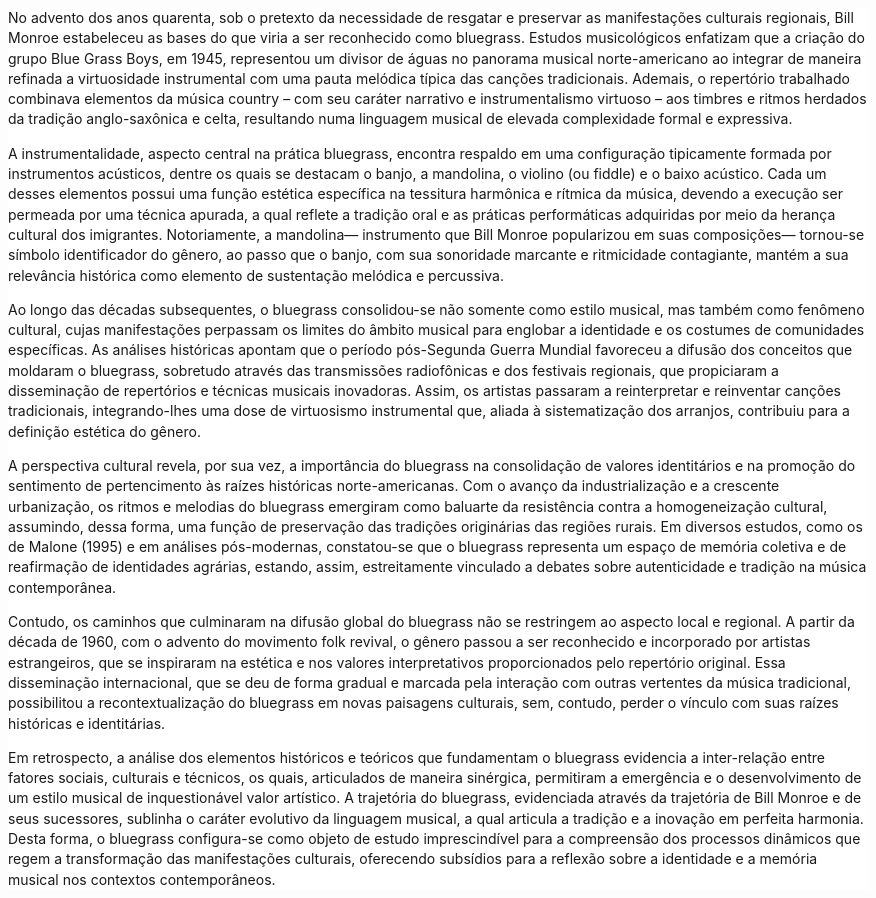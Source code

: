 No advento dos anos quarenta, sob o pretexto da necessidade de resgatar e preservar as manifestações
culturais regionais, Bill Monroe estabeleceu as bases do que viria a ser reconhecido como bluegrass.
Estudos musicológicos enfatizam que a criação do grupo Blue Grass Boys, em 1945, representou um
divisor de águas no panorama musical norte-americano ao integrar de maneira refinada a virtuosidade
instrumental com uma pauta melódica típica das canções tradicionais. Ademais, o repertório
trabalhado combinava elementos da música country – com seu caráter narrativo e instrumentalismo
virtuoso – aos timbres e ritmos herdados da tradição anglo-saxônica e celta, resultando numa
linguagem musical de elevada complexidade formal e expressiva.

A instrumentalidade, aspecto central na prática bluegrass, encontra respaldo em uma configuração
tipicamente formada por instrumentos acústicos, dentre os quais se destacam o banjo, a mandolina, o
violino (ou fiddle) e o baixo acústico. Cada um desses elementos possui uma função estética
específica na tessitura harmônica e rítmica da música, devendo a execução ser permeada por uma
técnica apurada, a qual reflete a tradição oral e as práticas performáticas adquiridas por meio da
herança cultural dos imigrantes. Notoriamente, a mandolina— instrumento que Bill Monroe popularizou
em suas composições— tornou-se símbolo identificador do gênero, ao passo que o banjo, com sua
sonoridade marcante e ritmicidade contagiante, mantém a sua relevância histórica como elemento de
sustentação melódica e percussiva.

Ao longo das décadas subsequentes, o bluegrass consolidou-se não somente como estilo musical, mas
também como fenômeno cultural, cujas manifestações perpassam os limites do âmbito musical para
englobar a identidade e os costumes de comunidades específicas. As análises históricas apontam que o
período pós-Segunda Guerra Mundial favoreceu a difusão dos conceitos que moldaram o bluegrass,
sobretudo através das transmissões radiofônicas e dos festivais regionais, que propiciaram a
disseminação de repertórios e técnicas musicais inovadoras. Assim, os artistas passaram a
reinterpretar e reinventar canções tradicionais, integrando-lhes uma dose de virtuosismo
instrumental que, aliada à sistematização dos arranjos, contribuiu para a definição estética do
gênero.

A perspectiva cultural revela, por sua vez, a importância do bluegrass na consolidação de valores
identitários e na promoção do sentimento de pertencimento às raízes históricas norte-americanas. Com
o avanço da industrialização e a crescente urbanização, os ritmos e melodias do bluegrass emergiram
como baluarte da resistência contra a homogeneização cultural, assumindo, dessa forma, uma função de
preservação das tradições originárias das regiões rurais. Em diversos estudos, como os de Malone
(1995) e em análises pós-modernas, constatou-se que o bluegrass representa um espaço de memória
coletiva e de reafirmação de identidades agrárias, estando, assim, estreitamente vinculado a debates
sobre autenticidade e tradição na música contemporânea.

Contudo, os caminhos que culminaram na difusão global do bluegrass não se restringem ao aspecto
local e regional. A partir da década de 1960, com o advento do movimento folk revival, o gênero
passou a ser reconhecido e incorporado por artistas estrangeiros, que se inspiraram na estética e
nos valores interpretativos proporcionados pelo repertório original. Essa disseminação
internacional, que se deu de forma gradual e marcada pela interação com outras vertentes da música
tradicional, possibilitou a recontextualização do bluegrass em novas paisagens culturais, sem,
contudo, perder o vínculo com suas raízes históricas e identitárias.

Em retrospecto, a análise dos elementos históricos e teóricos que fundamentam o bluegrass evidencia
a inter-relação entre fatores sociais, culturais e técnicos, os quais, articulados de maneira
sinérgica, permitiram a emergência e o desenvolvimento de um estilo musical de inquestionável valor
artístico. A trajetória do bluegrass, evidenciada através da trajetória de Bill Monroe e de seus
sucessores, sublinha o caráter evolutivo da linguagem musical, a qual articula a tradição e a
inovação em perfeita harmonia. Desta forma, o bluegrass configura-se como objeto de estudo
imprescindível para a compreensão dos processos dinâmicos que regem a transformação das
manifestações culturais, oferecendo subsídios para a reflexão sobre a identidade e a memória musical
nos contextos contemporâneos.
